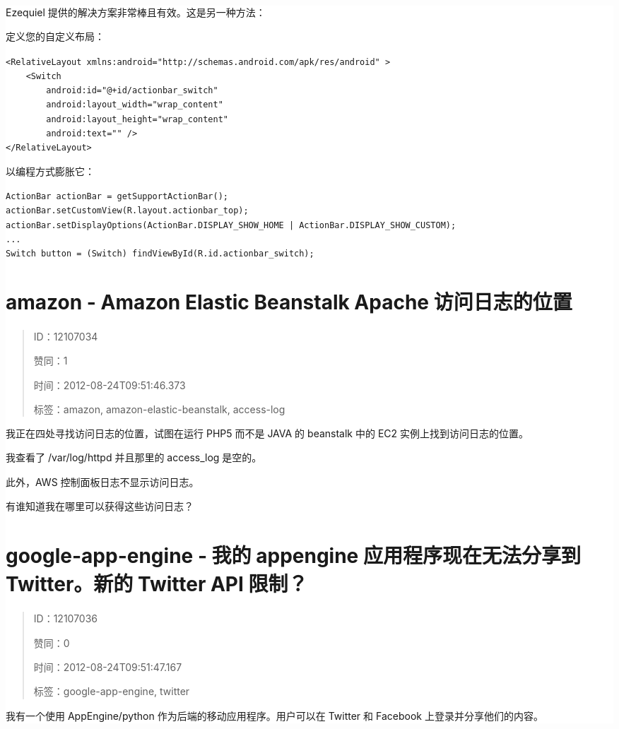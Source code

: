 Ezequiel 提供的解决方案非常棒且有效。这是另一种方法：

定义您的自定义布局：

```
<RelativeLayout xmlns:android="http://schemas.android.com/apk/res/android" >
    <Switch
        android:id="@+id/actionbar_switch"
        android:layout_width="wrap_content"
        android:layout_height="wrap_content"
        android:text="" />
</RelativeLayout> 
```

以编程方式膨胀它：

```
ActionBar actionBar = getSupportActionBar();
actionBar.setCustomView(R.layout.actionbar_top);
actionBar.setDisplayOptions(ActionBar.DISPLAY_SHOW_HOME | ActionBar.DISPLAY_SHOW_CUSTOM);
...
Switch button = (Switch) findViewById(R.id.actionbar_switch); 
```

# amazon - Amazon Elastic Beanstalk Apache 访问日志的位置

> ID：12107034
> 
> 赞同：1
> 
> 时间：2012-08-24T09:51:46.373
> 
> 标签：amazon, amazon-elastic-beanstalk, access-log

我正在四处寻找访问日志的位置，试图在运行 PHP5 而不是 JAVA 的 beanstalk 中的 EC2 实例上找到访问日志的位置。

我查看了 /var/log/httpd 并且那里的 access_log 是空的。

此外，AWS 控制面板日志不显示访问日志。

有谁知道我在哪里可以获得这些访问日志？

# google-app-engine - 我的 appengine 应用程序现在无法分享到 Twitter。新的 Twitter API 限制？

> ID：12107036
> 
> 赞同：0
> 
> 时间：2012-08-24T09:51:47.167
> 
> 标签：google-app-engine, twitter

我有一个使用 AppEngine/python 作为后端的移动应用程序。用户可以在 Twitter 和 Facebook 上登录并分享他们的内容。
